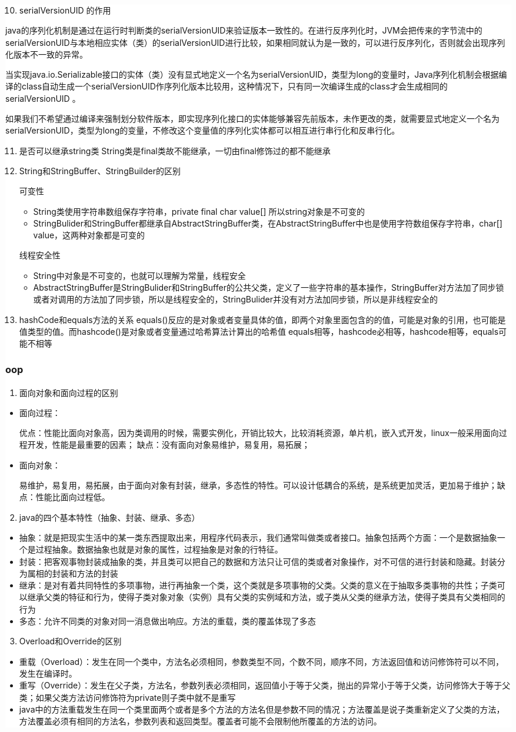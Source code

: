 10. serialVersionUID 的作用

   java的序列化机制是通过在运行时判断类的serialVersionUID来验证版本一致性的。在进行反序列化时，JVM会把传来的字节流中的serialVersionUID与本地相应实体（类）的serialVersionUID进行比较，如果相同就认为是一致的，可以进行反序列化，否则就会出现序列化版本不一致的异常。

   当实现java.io.Serializable接口的实体（类）没有显式地定义一个名为serialVersionUID，类型为long的变量时，Java序列化机制会根据编译的class自动生成一个serialVersionUID作序列化版本比较用，这种情况下，只有同一次编译生成的class才会生成相同的serialVersionUID 。

   如果我们不希望通过编译来强制划分软件版本，即实现序列化接口的实体能够兼容先前版本，未作更改的类，就需要显式地定义一个名为serialVersionUID，类型为long的变量，不修改这个变量值的序列化实体都可以相互进行串行化和反串行化。

11. 是否可以继承string类
    String类是final类故不能继承，一切由final修饰过的都不能继承

12. String和StringBuffer、StringBuilder的区别

    可变性

    - String类使用字符串数组保存字符串，private final char value[] 所以string对象是不可变的
    - StringBulider和StringBuffer都继承自AbstractStringBuffer类，在AbstractStringBuffer中也是使用字符数组保存字符串，char[] value，这两种对象都是可变的

    线程安全性

    - String中对象是不可变的，也就可以理解为常量，线程安全
    - AbstractStringBuffer是StringBulider和StringBuffer的公共父类，定义了一些字符串的基本操作，StringBuffer对方法加了同步锁或者对调用的方法加了同步锁，所以是线程安全的，StringBulider并没有对方法加同步锁，所以是非线程安全的

13. hashCode和equals方法的关系
    equals()反应的是对象或者变量具体的值，即两个对象里面包含的的值，可能是对象的引用，也可能是值类型的值。而hashcode()是对象或者变量通过哈希算法计算出的哈希值
    equals相等，hashcode必相等，hashcode相等，equals可能不相等

### oop

1. 面向对象和面向过程的区别

  - 面向过程：

    优点：性能比面向对象高，因为类调用的时候，需要实例化，开销比较大，比较消耗资源，单片机，嵌入式开发，linux一般采用面向过程开发，性能是最重要的因素；
    缺点：没有面向对象易维护，易复用，易拓展；

  - 面向对象：

    易维护，易复用，易拓展，由于面向对象有封装，继承，多态性的特性。可以设计低耦合的系统，是系统更加灵活，更加易于维护；缺点：性能比面向过程低。

2. java的四个基本特性（抽象、封装、继承、多态）

  - 抽象：就是把现实生活中的某一类东西提取出来，用程序代码表示，我们通常叫做类或者接口。抽象包括两个方面：一个是数据抽象一个是过程抽象。数据抽象也就是对象的属性，过程抽象是对象的行特征。
  - 封装：把客观事物封装成抽象的类，并且类可以把自己的数据和方法只让可信的类或者对象操作，对不可信的进行封装和隐藏。封装分为属相的封装和方法的封装
  - 继承：是对有着共同特性的多项事物，进行再抽象一个类，这个类就是多项事物的父类。父类的意义在于抽取多类事物的共性；子类可以继承父类的特征和行为，使得子类对象对象（实例）具有父类的实例域和方法，或子类从父类的继承方法，使得子类具有父类相同的行为
  - 多态：允许不同类的对象对同一消息做出响应。方法的重载，类的覆盖体现了多态

3. Overload和Override的区别

  - 重载（Overload）：发生在同一个类中，方法名必须相同，参数类型不同，个数不同，顺序不同，方法返回值和访问修饰符可以不同，发生在编译时。
  - 重写（Override）：发生在父子类，方法名，参数列表必须相同，返回值小于等于父类，抛出的异常小于等于父类，访问修饰大于等于父类；如果父类方法访问修饰符为private则子类中就不是重写
  - java中的方法重载发生在同一个类里面两个或者是多个方法的方法名但是参数不同的情况；方法覆盖是说子类重新定义了父类的方法，方法覆盖必须有相同的方法名，参数列表和返回类型。覆盖者可能不会限制他所覆盖的方法的访问。 
